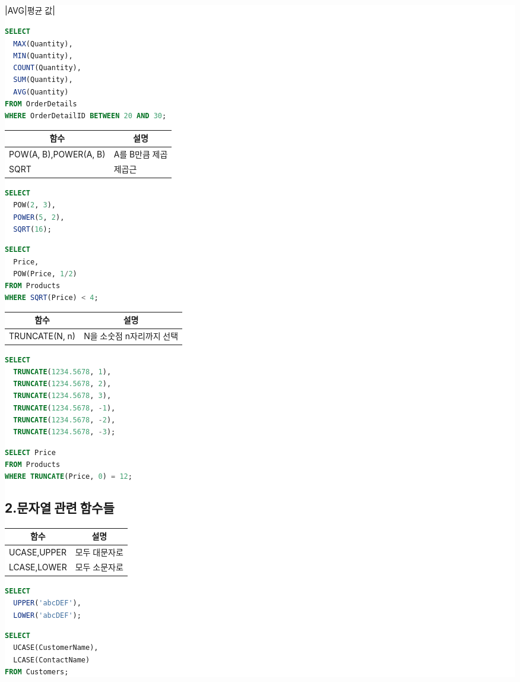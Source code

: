 |AVG|평균 값|
```sql
SELECT
  MAX(Quantity),
  MIN(Quantity),
  COUNT(Quantity),
  SUM(Quantity),
  AVG(Quantity)
FROM OrderDetails
WHERE OrderDetailID BETWEEN 20 AND 30;
```
|함수|설명|
|---|---|
|POW(A, B),POWER(A, B)|A를 B만큼 제곱|
|SQRT|제곱근|
```sql
SELECT
  POW(2, 3),
  POWER(5, 2),
  SQRT(16);
```
```sql
SELECT 
  Price, 
  POW(Price, 1/2)
FROM Products
WHERE SQRT(Price) < 4;
```
|함수|설명|
|---|---|
|TRUNCATE(N, n)|N을 소숫점 n자리까지 선택|
```sql
SELECT
  TRUNCATE(1234.5678, 1),
  TRUNCATE(1234.5678, 2),
  TRUNCATE(1234.5678, 3),
  TRUNCATE(1234.5678, -1),
  TRUNCATE(1234.5678, -2),
  TRUNCATE(1234.5678, -3);
```
```sql
SELECT Price 
FROM Products
WHERE TRUNCATE(Price, 0) = 12;
```

## 2.문자열 관련 함수들
|함수|설명|
|---|---|
|UCASE,UPPER|모두 대문자로|
|LCASE,LOWER|모두 소문자로|
```sql
SELECT
  UPPER('abcDEF'),
  LOWER('abcDEF');
```
```sql
SELECT
  UCASE(CustomerName),
  LCASE(ContactName)
FROM Customers;
```